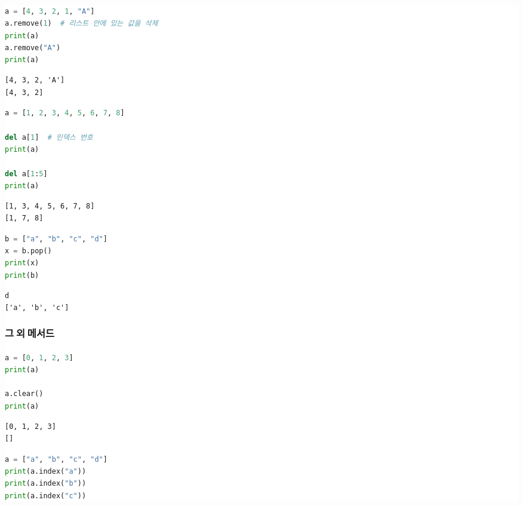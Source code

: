 
```python
a = [4, 3, 2, 1, "A"]
a.remove(1)  # 리스트 안에 있는 값을 삭제
print(a)
a.remove("A")
print(a)
```

    [4, 3, 2, 'A']
    [4, 3, 2]
    


```python
a = [1, 2, 3, 4, 5, 6, 7, 8]

del a[1]  # 인덱스 번호
print(a)

del a[1:5]
print(a)
```

    [1, 3, 4, 5, 6, 7, 8]
    [1, 7, 8]
    


```python
b = ["a", "b", "c", "d"]
x = b.pop()
print(x)
print(b)
```

    d
    ['a', 'b', 'c']
    

### 그 외 메서드


```python
a = [0, 1, 2, 3]
print(a)

a.clear()
print(a)
```

    [0, 1, 2, 3]
    []
    


```python
a = ["a", "b", "c", "d"]
print(a.index("a"))
print(a.index("b"))
print(a.index("c"))
```
